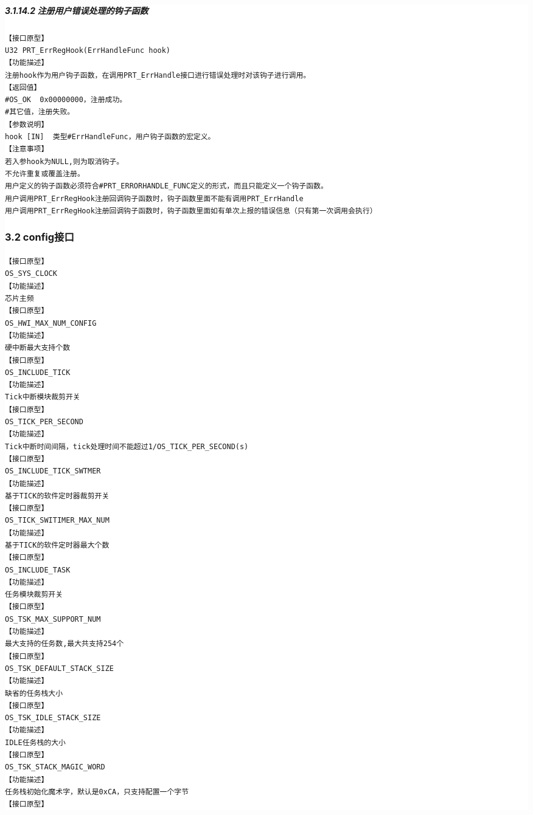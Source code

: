 ##### 3.1.14.2 注册用户错误处理的钩子函数
    【接口原型】
    U32 PRT_ErrRegHook(ErrHandleFunc hook)
    【功能描述】
    注册hook作为用户钩子函数，在调用PRT_ErrHandle接口进行错误处理时对该钩子进行调用。
    【返回值】
    #OS_OK  0x00000000，注册成功。
    #其它值，注册失败。
    【参数说明】
    hook [IN]  类型#ErrHandleFunc，用户钩子函数的宏定义。
    【注意事项】
    若入参hook为NULL,则为取消钩子。
    不允许重复或覆盖注册。
    用户定义的钩子函数必须符合#PRT_ERRORHANDLE_FUNC定义的形式，而且只能定义一个钩子函数。
    用户调用PRT_ErrRegHook注册回调钩子函数时，钩子函数里面不能有调用PRT_ErrHandle
    用户调用PRT_ErrRegHook注册回调钩子函数时，钩子函数里面如有单次上报的错误信息（只有第一次调用会执行）

### 3.2 config接口
    【接口原型】
    OS_SYS_CLOCK
    【功能描述】
    芯片主频 
    【接口原型】
    OS_HWI_MAX_NUM_CONFIG
    【功能描述】
    硬中断最大支持个数 
    【接口原型】
    OS_INCLUDE_TICK
    【功能描述】
    Tick中断模块裁剪开关 
    【接口原型】
    OS_TICK_PER_SECOND
    【功能描述】
    Tick中断时间间隔，tick处理时间不能超过1/OS_TICK_PER_SECOND(s) 
    【接口原型】
    OS_INCLUDE_TICK_SWTMER
    【功能描述】
    基于TICK的软件定时器裁剪开关 
    【接口原型】
    OS_TICK_SWITIMER_MAX_NUM
    【功能描述】
    基于TICK的软件定时器最大个数 
    【接口原型】
    OS_INCLUDE_TASK
    【功能描述】
    任务模块裁剪开关 
    【接口原型】
    OS_TSK_MAX_SUPPORT_NUM
    【功能描述】
    最大支持的任务数,最大共支持254个 
    【接口原型】
    OS_TSK_DEFAULT_STACK_SIZE
    【功能描述】
    缺省的任务栈大小 
    【接口原型】
    OS_TSK_IDLE_STACK_SIZE
    【功能描述】
    IDLE任务栈的大小 
    【接口原型】
    OS_TSK_STACK_MAGIC_WORD
    【功能描述】
    任务栈初始化魔术字，默认是0xCA，只支持配置一个字节 
    【接口原型】